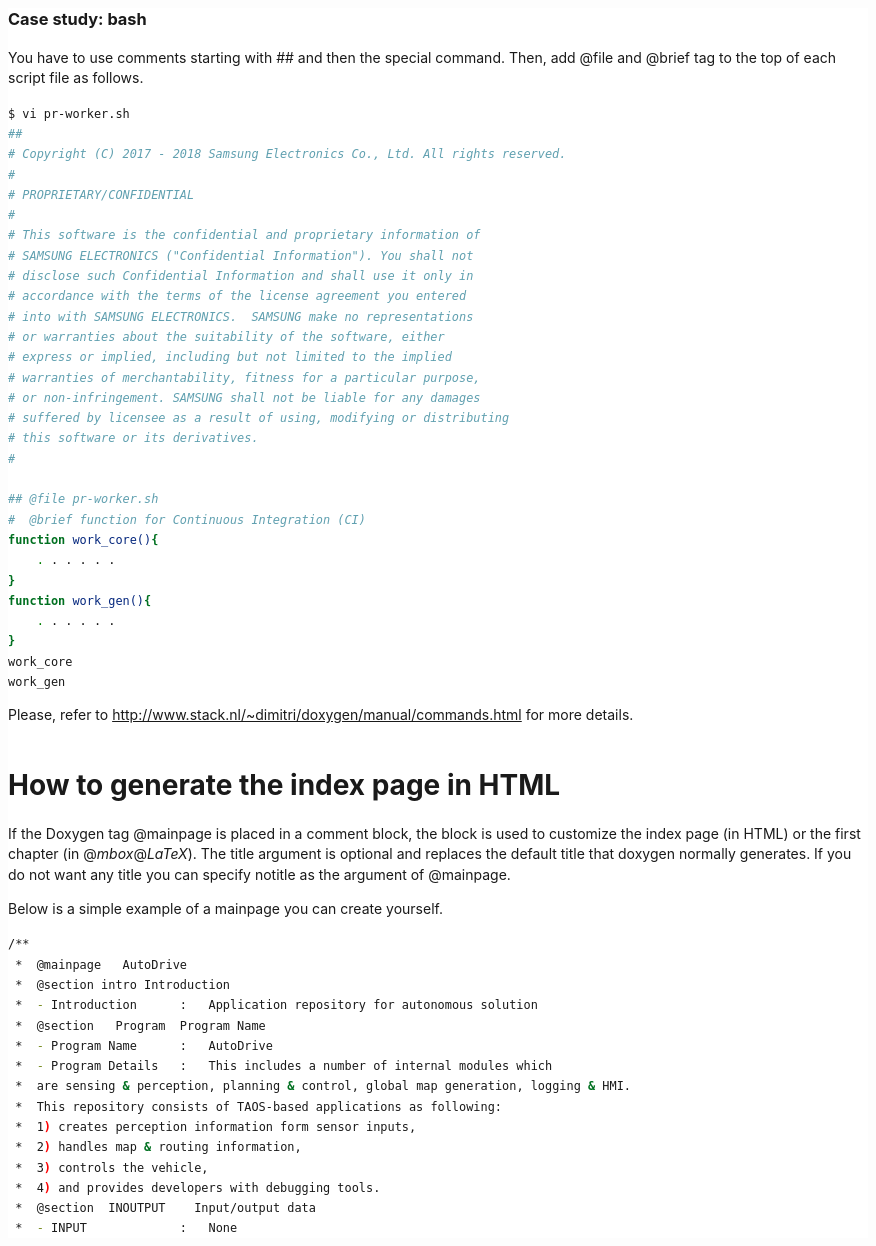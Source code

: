 ### Case study: bash

You have to use comments starting with ## and then the special command.
Then, add @file and @brief tag to the top of each script file as follows.
```bash
$ vi pr-worker.sh
##
# Copyright (C) 2017 - 2018 Samsung Electronics Co., Ltd. All rights reserved.
#
# PROPRIETARY/CONFIDENTIAL
#
# This software is the confidential and proprietary information of
# SAMSUNG ELECTRONICS ("Confidential Information"). You shall not
# disclose such Confidential Information and shall use it only in
# accordance with the terms of the license agreement you entered
# into with SAMSUNG ELECTRONICS.  SAMSUNG make no representations
# or warranties about the suitability of the software, either
# express or implied, including but not limited to the implied
# warranties of merchantability, fitness for a particular purpose,
# or non-infringement. SAMSUNG shall not be liable for any damages
# suffered by licensee as a result of using, modifying or distributing
# this software or its derivatives.
#

## @file pr-worker.sh
#  @brief function for Continuous Integration (CI)
function work_core(){
    . . . . . .
}
function work_gen(){
    . . . . . .
}
work_core
work_gen

```

Please, refer to http://www.stack.nl/~dimitri/doxygen/manual/commands.html for more details.

# How to generate the index page in HTML
If the Doxygen tag @mainpage is placed in a comment block, the block is used to
customize the index page (in HTML) or the first chapter (in $@mbox{@LaTeX}$).
The title argument is optional and replaces the default title that doxygen
normally generates. If you do not want any title you can specify notitle
as the argument of @mainpage.

Below is a simple example of a mainpage you can create yourself.

```bash
/**
 *  @mainpage   AutoDrive
 *  @section intro Introduction
 *  - Introduction      :   Application repository for autonomous solution
 *  @section   Program  Program Name
 *  - Program Name      :   AutoDrive
 *  - Program Details   :   This includes a number of internal modules which
 *  are sensing & perception, planning & control, global map generation, logging & HMI.
 *  This repository consists of TAOS-based applications as following:
 *  1) creates perception information form sensor inputs,
 *  2) handles map & routing information,
 *  3) controls the vehicle,
 *  4) and provides developers with debugging tools.
 *  @section  INOUTPUT    Input/output data
 *  - INPUT             :   None
```